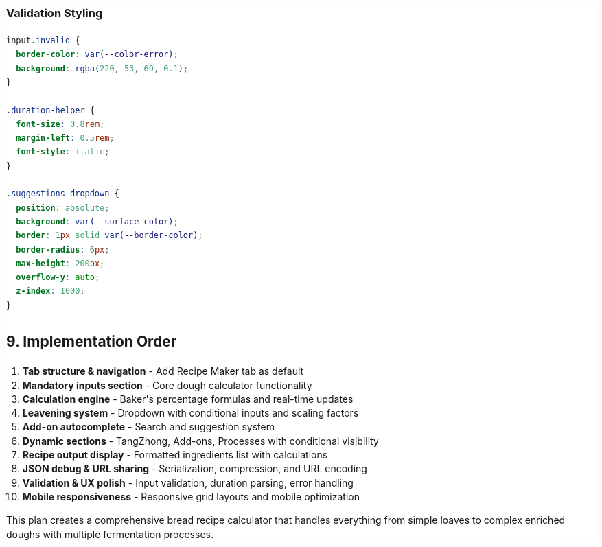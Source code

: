 ### Validation Styling
```css
input.invalid {
  border-color: var(--color-error);
  background: rgba(220, 53, 69, 0.1);
}

.duration-helper {
  font-size: 0.8rem;
  margin-left: 0.5rem;
  font-style: italic;
}

.suggestions-dropdown {
  position: absolute;
  background: var(--surface-color);
  border: 1px solid var(--border-color);
  border-radius: 6px;
  max-height: 200px;
  overflow-y: auto;
  z-index: 1000;
}
```

## 9. Implementation Order

1. **Tab structure & navigation** - Add Recipe Maker tab as default
2. **Mandatory inputs section** - Core dough calculator functionality  
3. **Calculation engine** - Baker's percentage formulas and real-time updates
4. **Leavening system** - Dropdown with conditional inputs and scaling factors
5. **Add-on autocomplete** - Search and suggestion system
6. **Dynamic sections** - TangZhong, Add-ons, Processes with conditional visibility
7. **Recipe output display** - Formatted ingredients list with calculations
8. **JSON debug & URL sharing** - Serialization, compression, and URL encoding
9. **Validation & UX polish** - Input validation, duration parsing, error handling
10. **Mobile responsiveness** - Responsive grid layouts and mobile optimization

This plan creates a comprehensive bread recipe calculator that handles everything from simple loaves to complex enriched doughs with multiple fermentation processes.